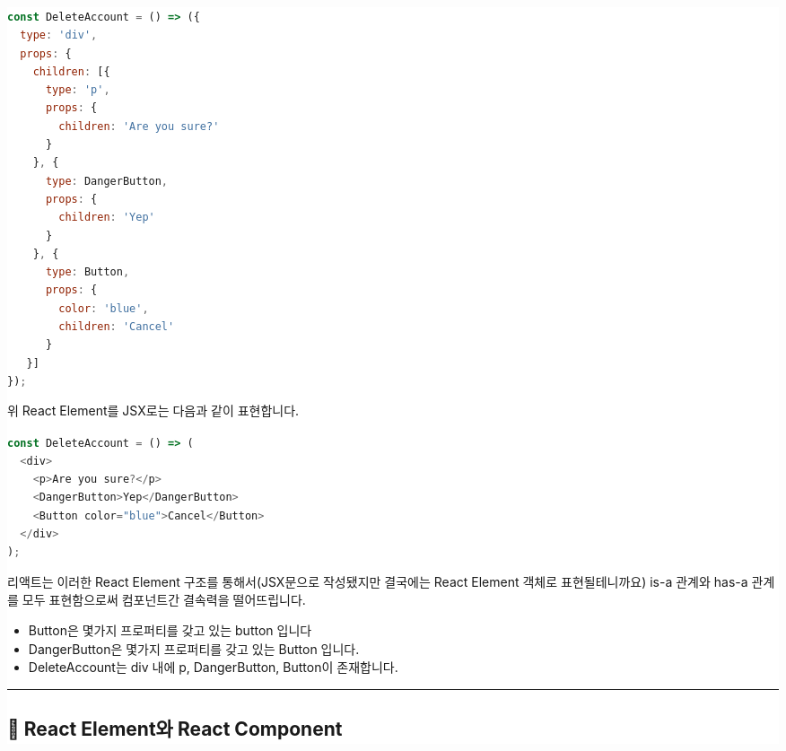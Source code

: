 ```javascript
const DeleteAccount = () => ({
  type: 'div',
  props: {
    children: [{
      type: 'p',
      props: {
        children: 'Are you sure?'
      }
    }, {
      type: DangerButton,
      props: {
        children: 'Yep'
      }
    }, {
      type: Button,
      props: {
        color: 'blue',
        children: 'Cancel'
      }
   }]
});
```

위 React Element를 JSX로는 다음과 같이 표현합니다.

```javascript
const DeleteAccount = () => (
  <div>
    <p>Are you sure?</p>
    <DangerButton>Yep</DangerButton>
    <Button color="blue">Cancel</Button>
  </div>
);
```

리액트는 이러한 React Element 구조를 통해서(JSX문으로 작성됐지만 결국에는 React Element 객체로 표현될테니까요) is-a 관계와 has-a 관계를 모두 표현함으로써 컴포넌트간 결속력을 떨어뜨립니다.

- Button은 몇가지 프로퍼티를 갖고 있는 button 입니다
- DangerButton은 몇가지 프로퍼티를 갖고 있는 Button 입니다.
- DeleteAccount는 div 내에 p, DangerButton, Button이 존재합니다.

---

## 📌 React Element와 React Component
